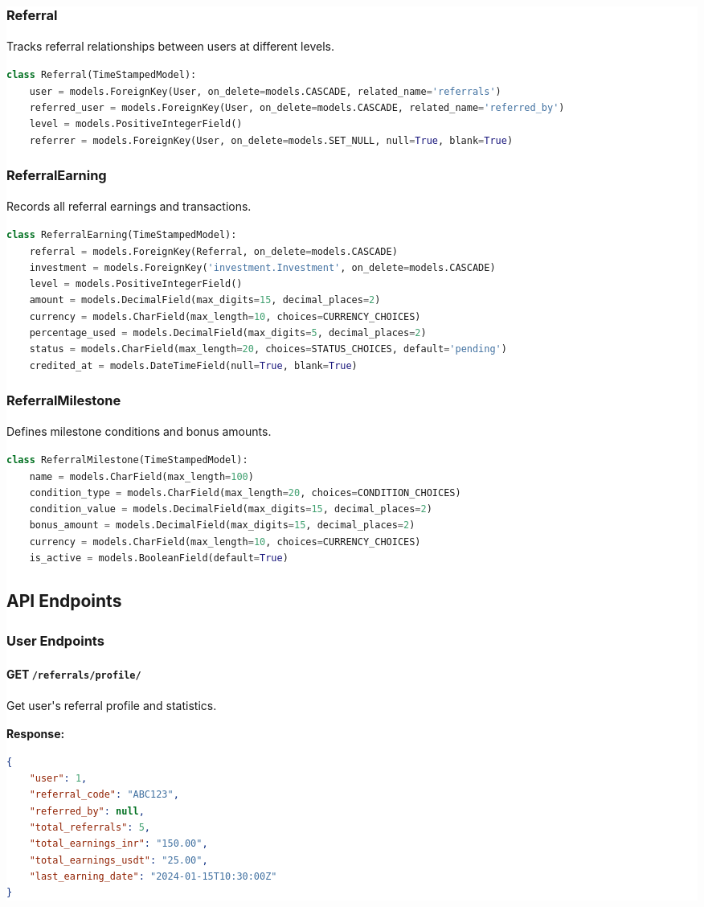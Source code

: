 ### Referral
Tracks referral relationships between users at different levels.

```python
class Referral(TimeStampedModel):
    user = models.ForeignKey(User, on_delete=models.CASCADE, related_name='referrals')
    referred_user = models.ForeignKey(User, on_delete=models.CASCADE, related_name='referred_by')
    level = models.PositiveIntegerField()
    referrer = models.ForeignKey(User, on_delete=models.SET_NULL, null=True, blank=True)
```

### ReferralEarning
Records all referral earnings and transactions.

```python
class ReferralEarning(TimeStampedModel):
    referral = models.ForeignKey(Referral, on_delete=models.CASCADE)
    investment = models.ForeignKey('investment.Investment', on_delete=models.CASCADE)
    level = models.PositiveIntegerField()
    amount = models.DecimalField(max_digits=15, decimal_places=2)
    currency = models.CharField(max_length=10, choices=CURRENCY_CHOICES)
    percentage_used = models.DecimalField(max_digits=5, decimal_places=2)
    status = models.CharField(max_length=20, choices=STATUS_CHOICES, default='pending')
    credited_at = models.DateTimeField(null=True, blank=True)
```

### ReferralMilestone
Defines milestone conditions and bonus amounts.

```python
class ReferralMilestone(TimeStampedModel):
    name = models.CharField(max_length=100)
    condition_type = models.CharField(max_length=20, choices=CONDITION_CHOICES)
    condition_value = models.DecimalField(max_digits=15, decimal_places=2)
    bonus_amount = models.DecimalField(max_digits=15, decimal_places=2)
    currency = models.CharField(max_length=10, choices=CURRENCY_CHOICES)
    is_active = models.BooleanField(default=True)
```

## API Endpoints

### User Endpoints

#### GET `/referrals/profile/`
Get user's referral profile and statistics.

**Response:**
```json
{
    "user": 1,
    "referral_code": "ABC123",
    "referred_by": null,
    "total_referrals": 5,
    "total_earnings_inr": "150.00",
    "total_earnings_usdt": "25.00",
    "last_earning_date": "2024-01-15T10:30:00Z"
}
```
